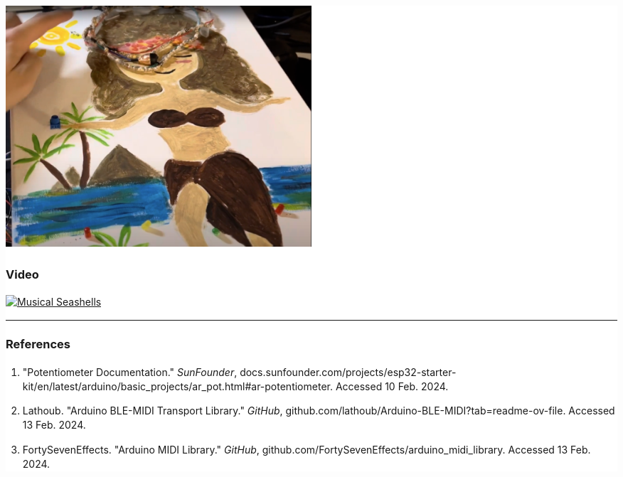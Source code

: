 <img src="Images/Final_Artifact.png" style="width: 50%; height: 50%"/>​

### Video
[![Musical Seashells](https://i3.ytimg.com/vi/X3xYvU7gXgk/maxresdefault.jpg)](https://youtu.be/X3xYvU7gXgk?feature=shared)

<hr>

### References
1. "Potentiometer Documentation." *SunFounder*, docs.sunfounder.com/projects/esp32-starter-kit/en/latest/arduino/basic_projects/ar_pot.html#ar-potentiometer. Accessed 10 Feb. 2024.

2. Lathoub. "Arduino BLE-MIDI Transport Library." *GitHub*, github.com/lathoub/Arduino-BLE-MIDI?tab=readme-ov-file. Accessed 13 Feb. 2024.

3. FortySevenEffects. "Arduino MIDI Library." *GitHub*, github.com/FortySevenEffects/arduino_midi_library. Accessed 13 Feb. 2024.
